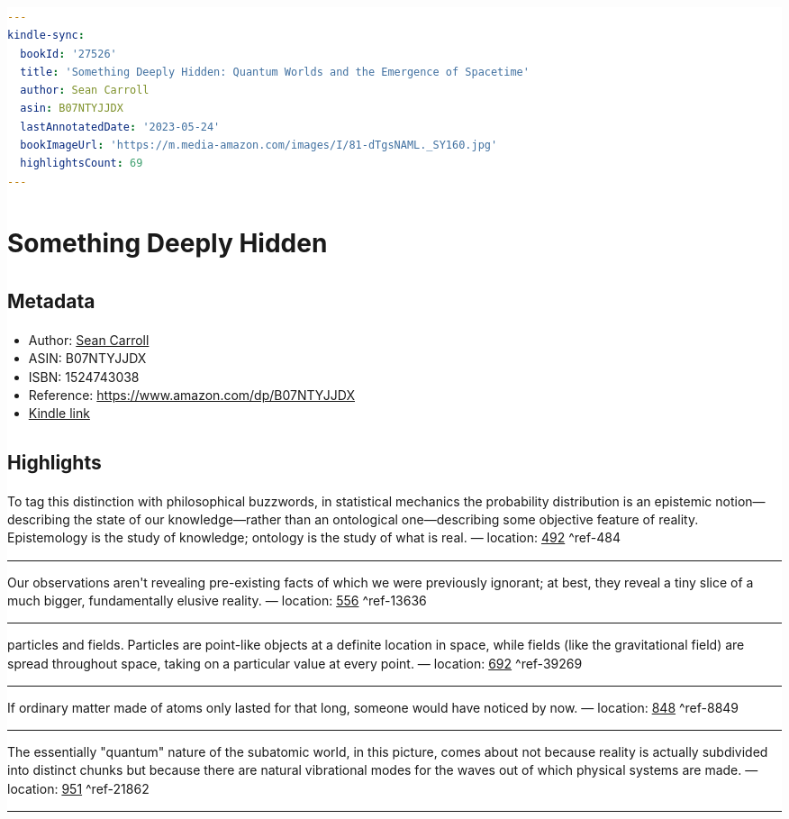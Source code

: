 ```yaml
---
kindle-sync:
  bookId: '27526'
  title: 'Something Deeply Hidden: Quantum Worlds and the Emergence of Spacetime'
  author: Sean Carroll
  asin: B07NTYJJDX
  lastAnnotatedDate: '2023-05-24'
  bookImageUrl: 'https://m.media-amazon.com/images/I/81-dTgsNAML._SY160.jpg'
  highlightsCount: 69
---
```


# Something Deeply Hidden

## Metadata

-   Author: [Sean Carroll](https://www.amazon.comundefined)
-   ASIN: B07NTYJJDX
-   ISBN: 1524743038
-   Reference: https://www.amazon.com/dp/B07NTYJJDX
-   [Kindle link](kindle://book?action=open&asin=B07NTYJJDX)

## Highlights

To tag this distinction with philosophical buzzwords, in statistical mechanics the probability distribution is an epistemic notion—describing the state of our knowledge—rather than an ontological one—describing some objective feature of reality. Epistemology is the study of knowledge; ontology is the study of what is real. — location: [492](kindle://book?action=open&asin=B07NTYJJDX&location=492) ^ref-484

---

Our observations aren't revealing pre-existing facts of which we were previously ignorant; at best, they reveal a tiny slice of a much bigger, fundamentally elusive reality. — location: [556](kindle://book?action=open&asin=B07NTYJJDX&location=556) ^ref-13636

---

particles and fields. Particles are point-like objects at a definite location in space, while fields (like the gravitational field) are spread throughout space, taking on a particular value at every point. — location: [692](kindle://book?action=open&asin=B07NTYJJDX&location=692) ^ref-39269

---

If ordinary matter made of atoms only lasted for that long, someone would have noticed by now. — location: [848](kindle://book?action=open&asin=B07NTYJJDX&location=848) ^ref-8849

---

The essentially "quantum" nature of the subatomic world, in this picture, comes about not because reality is actually subdivided into distinct chunks but because there are natural vibrational modes for the waves out of which physical systems are made. — location: [951](kindle://book?action=open&asin=B07NTYJJDX&location=951) ^ref-21862

---